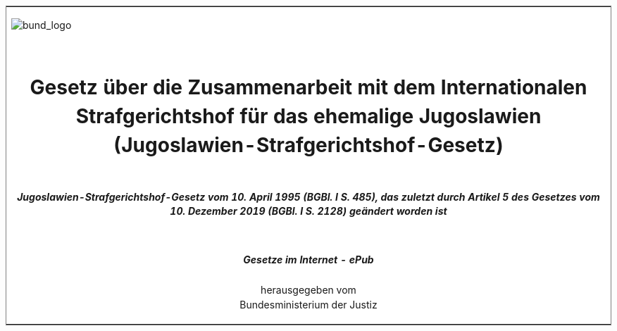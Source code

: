 <span id="DECKBLATT.html"></span>

<table border="0" frame="border" width="100%">

<tr valign="top">

<td align="left">

![bund\_logo](BfJ_2021_Web_de_de.gif)

</td>

<td align="right">

 

</td>

</tr>

<tr align="center" valign="middle">

<td colspan="2">

# Gesetz über die Zusammenarbeit mit dem Internationalen Strafgerichtshof für das ehemalige Jugoslawien (Jugoslawien-Strafgerichtshof-Gesetz)

</td>

</tr>

<tr align="center" valign="middle">

<td colspan="2">

##### Jugoslawien-Strafgerichtshof-Gesetz vom 10. April 1995 (BGBl. I S. 485), das zuletzt durch Artikel 5 des Gesetzes vom 10. Dezember 2019 (BGBl. I S. 2128) geändert worden ist

</td>

</tr>

<tr align="center" valign="middle">

<td colspan="2">

  
  

##### Gesetze im Internet - ePub  
  
herausgegeben vom  
Bundesministerium der Justiz

</td>

</tr>

<tr align="center" valign="bottom">
